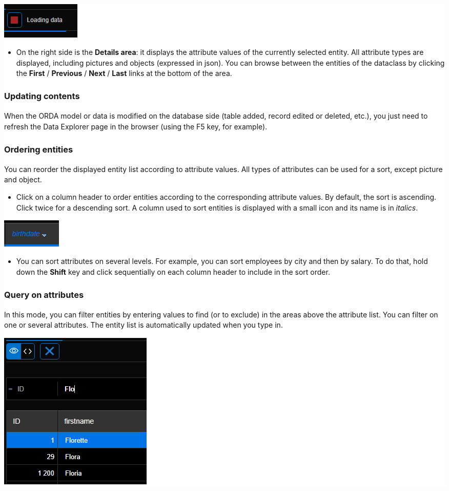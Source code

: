![alt-text](assets/en/Admin/dataExplorer5.png)



- On the right side is the **Details area**: it displays the attribute values of the currently selected entity.
All attribute types are displayed, including pictures and objects (expressed in json). You can browse between the entities of the dataclass by clicking the **First** / **Previous** / **Next** / **Last** links at the bottom of the area.   



### Updating contents

When the ORDA model or data is modified on the database side (table added, record edited or deleted, etc.), you just need to refresh the Data Explorer page in the browser (using the F5 key, for example). 


### Ordering entities

You can reorder the displayed entity list according to attribute values. All types of attributes can be used for a sort, except picture and object. 

- Click on a column header to order entities according to the corresponding attribute values. By default, the sort is ascending. Click twice for a descending sort. A column used to sort entities is displayed with a small icon and its name is in *italics*.

![alt-text](assets/en/Admin/dataExplorer7.png)

- You can sort attributes on several levels. For example, you can sort employees by city and then by salary. To do that, hold down the **Shift** key and click sequentially on each column header to include in the sort order. 


### Query on attributes

In this mode, you can filter entities by entering values to find (or to exclude) in the areas above the attribute list. You can filter on one or several attributes. The entity list is automatically updated when you type in.

![alt-text](assets/en/Admin/dataExplorer6.png)
